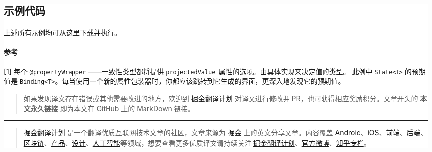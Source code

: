 ## 示例代码

上述所有示例均可从[这里](https://github.com/jaredsinclair/swiftui-property-wrappers)下载并执行。

#### 参考

[1] 每个 `@propertyWrapper` ——一致性类型都将提供 `projectedValue `属性的选项。由具体实现来决定值的类型。 此例中 `State<T>` 的预期值是 `Binding<T>`。每当使用一个新的属性包装器时，你都应该跳转到它生成的界面，更深入地发现它的预期值。 
    

> 如果发现译文存在错误或其他需要改进的地方，欢迎到 [掘金翻译计划](https://github.com/xitu/gold-miner) 对译文进行修改并 PR，也可获得相应奖励积分。文章开头的 **本文永久链接** 即为本文在 GitHub 上的 MarkDown 链接。

---

> [掘金翻译计划](https://github.com/xitu/gold-miner) 是一个翻译优质互联网技术文章的社区，文章来源为 [掘金](https://juejin.im) 上的英文分享文章。内容覆盖 [Android](https://github.com/xitu/gold-miner#android)、[iOS](https://github.com/xitu/gold-miner#ios)、[前端](https://github.com/xitu/gold-miner#前端)、[后端](https://github.com/xitu/gold-miner#后端)、[区块链](https://github.com/xitu/gold-miner#区块链)、[产品](https://github.com/xitu/gold-miner#产品)、[设计](https://github.com/xitu/gold-miner#设计)、[人工智能](https://github.com/xitu/gold-miner#人工智能)等领域，想要查看更多优质译文请持续关注 [掘金翻译计划](https://github.com/xitu/gold-miner)、[官方微博](http://weibo.com/juejinfanyi)、[知乎专栏](https://zhuanlan.zhihu.com/juejinfanyi)。
